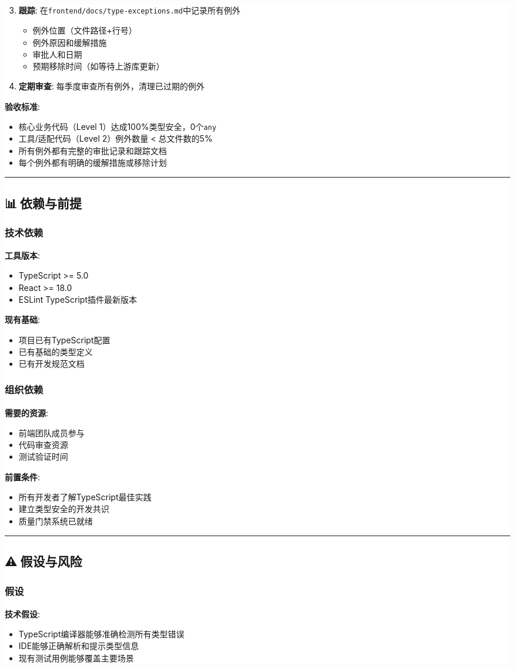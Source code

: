 3. **跟踪**: 在`frontend/docs/type-exceptions.md`中记录所有例外
   - 例外位置（文件路径+行号）
   - 例外原因和缓解措施
   - 审批人和日期
   - 预期移除时间（如等待上游库更新）

4. **定期审查**: 每季度审查所有例外，清理已过期的例外

**验收标准**:
- 核心业务代码（Level 1）达成100%类型安全，0个`any`
- 工具/适配代码（Level 2）例外数量 < 总文件数的5%
- 所有例外都有完整的审批记录和跟踪文档
- 每个例外都有明确的缓解措施或移除计划

---

## 📊 依赖与前提

### 技术依赖

**工具版本**:
- TypeScript >= 5.0
- React >= 18.0
- ESLint TypeScript插件最新版本

**现有基础**:
- 项目已有TypeScript配置
- 已有基础的类型定义
- 已有开发规范文档

### 组织依赖

**需要的资源**:
- 前端团队成员参与
- 代码审查资源
- 测试验证时间

**前置条件**:
- 所有开发者了解TypeScript最佳实践
- 建立类型安全的开发共识
- 质量门禁系统已就绪

---

## ⚠️ 假设与风险

### 假设

**技术假设**:
- TypeScript编译器能够准确检测所有类型错误
- IDE能够正确解析和提示类型信息
- 现有测试用例能够覆盖主要场景
